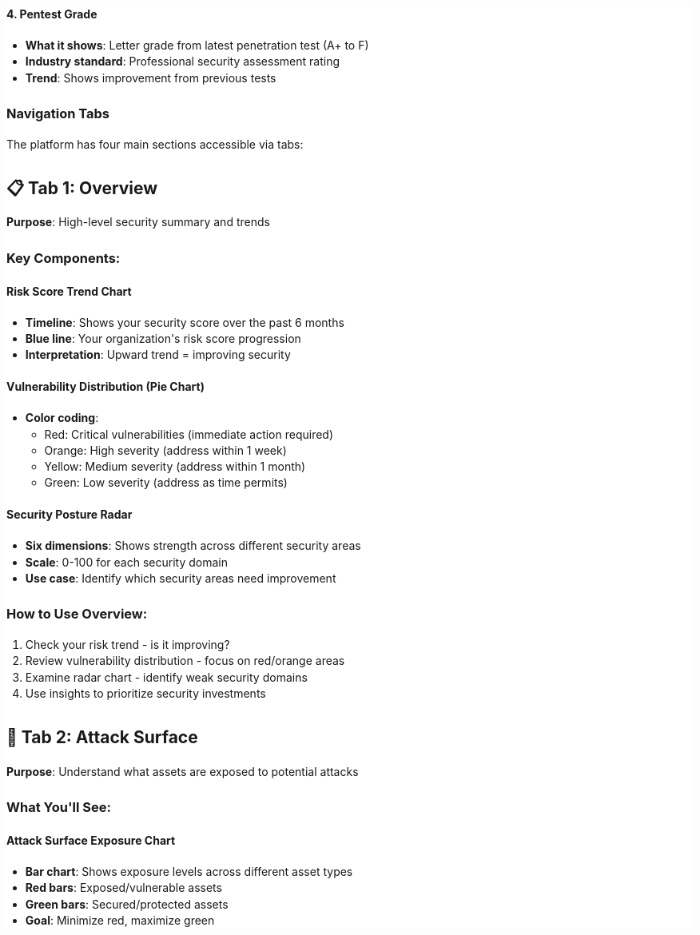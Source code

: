 #### 4. Pentest Grade
- **What it shows**: Letter grade from latest penetration test (A+ to F)
- **Industry standard**: Professional security assessment rating
- **Trend**: Shows improvement from previous tests

### Navigation Tabs

The platform has four main sections accessible via tabs:

## 📋 Tab 1: Overview

**Purpose**: High-level security summary and trends

### Key Components:

#### Risk Score Trend Chart
- **Timeline**: Shows your security score over the past 6 months
- **Blue line**: Your organization's risk score progression
- **Interpretation**: Upward trend = improving security

#### Vulnerability Distribution (Pie Chart)
- **Color coding**:
  - Red: Critical vulnerabilities (immediate action required)
  - Orange: High severity (address within 1 week)
  - Yellow: Medium severity (address within 1 month)
  - Green: Low severity (address as time permits)

#### Security Posture Radar
- **Six dimensions**: Shows strength across different security areas
- **Scale**: 0-100 for each security domain
- **Use case**: Identify which security areas need improvement

### How to Use Overview:
1. Check your risk trend - is it improving?
2. Review vulnerability distribution - focus on red/orange areas
3. Examine radar chart - identify weak security domains
4. Use insights to prioritize security investments

## 🎯 Tab 2: Attack Surface

**Purpose**: Understand what assets are exposed to potential attacks

### What You'll See:

#### Attack Surface Exposure Chart
- **Bar chart**: Shows exposure levels across different asset types
- **Red bars**: Exposed/vulnerable assets
- **Green bars**: Secured/protected assets
- **Goal**: Minimize red, maximize green

